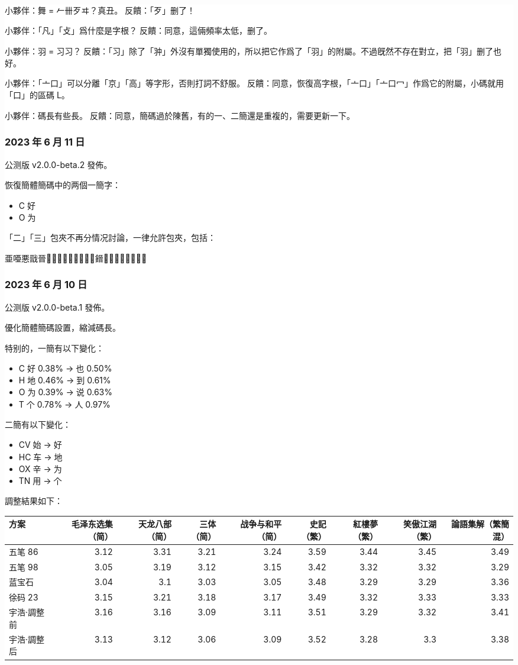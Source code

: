 小夥伴：舞 = 𠂉卌歹ヰ？真丑。
反饋：「歹」删了！

小夥伴：「凡」「攴」爲什麼是字根？
反饋：同意，這倆頻率太低，删了。

小夥伴：羽 = 习习？
反饋：「习」除了「𠁨」外沒有單獨使用的，所以把它作爲了「羽」的附屬。不過旣然不存在對立，把「羽」删了也好。

小夥伴：「亠口」可以分離「京」「高」等字形，否則打詞不舒服。
反饋：同意，恢復高字根，「亠口」「亠口冖」作爲它的附屬，小碼就用「口」的區碼 L。

小夥伴：碼長有些長。
反饋：同意，簡碼過於陳舊，有的一、二簡還是重複的，需要更新一下。

### 2023 年 6 月 11 日

公测版 v2.0.0-beta.2 發佈。

恢復簡體簡碼中的两個一簡字：

- C 好
- O 为

「二」「三」包夾不再分情况討論，一律允許包夾，包括：

亜唖悪戩晉𠀥𡏍𢳩𣊰𣱌𤇟𤉁𤐦𤩖𨫌𪬕𪰥𫠱𫫖𫰫𬂲𬅂𰤐

### 2023 年 6 月 10 日

公测版 v2.0.0-beta.1 發佈。

優化簡體簡碼設置，縮減碼長。

特别的，一簡有以下變化：

- C 好 0.38% -> 也 0.50%
- H 地 0.46% -> 到 0.61%
- O 为 0.39% -> 说 0.63%
- T 个 0.78% -> 人 0.97%

二簡有以下變化：

- CV 始 -> 好
- HC 车 -> 地
- OX 辛 -> 为
- TN 用 -> 个

調整結果如下：

| 方案        | 毛泽东选集（简） | 天龙八部（简） | 三体（简） | 战争与和平（简） | 史記（繁） | 紅樓夢（繁） | 笑傲江湖（繁） | 論語集解（繁簡混） |
| :---------- | ---------------: | -------------: | ---------: | ---------------: | ---------: | -----------: | -------------: | -----------------: |
| 五笔 86     |             3.12 |           3.31 |       3.21 |             3.24 |       3.59 |         3.44 |           3.45 |               3.49 |
| 五笔 98     |             3.05 |           3.19 |       3.12 |             3.15 |       3.42 |         3.32 |           3.32 |               3.29 |
| 蓝宝石      |             3.04 |            3.1 |       3.03 |             3.05 |       3.48 |         3.29 |           3.29 |               3.36 |
| 徐码 23     |             3.15 |           3.21 |       3.18 |             3.17 |       3.49 |         3.32 |           3.33 |               3.33 |
| 宇浩·調整前 |             3.16 |           3.16 |       3.09 |             3.11 |       3.51 |         3.29 |           3.32 |               3.41 |
| 宇浩·調整后 |             3.13 |           3.12 |       3.06 |             3.09 |       3.52 |         3.28 |            3.3 |               3.38 |
